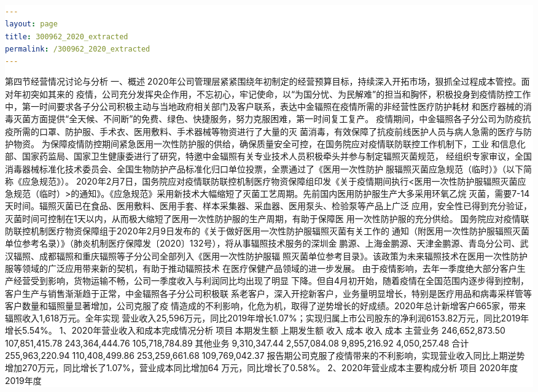 ```yaml
---
layout: page
title: 300962_2020_extracted
permalink: /300962_2020_extracted
---
```


第四节经营情况讨论与分析
一、概述
2020年公司管理层紧紧围绕年初制定的经营预算目标，持续深入开拓市场，狠抓全过程成本管控。面对年初突如其来的
疫情，公司充分发挥央企作用，不忘初心，牢记使命，以“为国分忧、为民解难”的担当和胸怀，积极投身到疫情防控工作
中，第一时间要求各子分公司积极主动与当地政府相关部门及客户联系，表达中金辐照在疫情所需的非经营性医疗防护耗材
和医疗器械的消毒灭菌方面提供“全天候、不间断”的免费、绿色、快捷服务，努力克服困难，第一时间复工复产。
疫情期间，中金辐照各子分公司为防疫抗疫所需的口罩、防护服、手术衣、医用敷料、手术器械等物资进行了大量的灭
菌消毒，有效保障了抗疫前线医护人员与病人急需的医疗与防护物资。
为保障疫情防控期间紧急医用一次性防护服的供给，确保质量安全可控，在国务院应对疫情联防联控工作机制下，工业
和信息化部、国家药监局、国家卫生健康委进行了研究，特邀中金辐照有关专业技术人员积极牵头并参与制定辐照灭菌规范，
经组织专家审议，全国消毒器械标准化技术委员会、全国生物防护产品标准化归口单位投票，全票通过了《医用一次性防护
服辐照灭菌应急规范（临时）》（以下简称《应急规范》）。
2020年2月7日，国务院应对疫情联防联控机制医疗物资保障组印发《关于疫情期间执行<医用一次性防护服辐照灭菌应
急规范（临时）>的通知》。《应急规范》采用新技术大幅缩短了灭菌工艺周期。先前国内医用防护服生产大多采用环氧乙烷
灭菌，需要7-14天时间。辐照灭菌已在食品、医用敷料、医用手套、样本采集器、采血器、医用泵头、检验泵等产品上广泛
应用，安全性已得到充分验证，灭菌时间可控制在1天以内，从而极大缩短了医用一次性防护服的生产周期，有助于保障医
用一次性防护服的充分供给。
国务院应对疫情联防联控机制医疗物资保障组于2020年2月9日发布的《关于做好医用一次性防护服辐照灭菌有关工作的
通知（附医用一次性防护服辐照灭菌单位参考名录）》（肺炎机制医疗保障发〔2020〕132号），将从事辐照技术服务的深圳金
鹏源、上海金鹏源、天津金鹏源、青岛分公司、武汉辐照、成都辐照和重庆辐照等子分公司全部列入《医用一次性防护服辐
照灭菌单位参考目录》。该政策为未来辐照技术在医用一次性防护服等领域的广泛应用带来新的契机，有助于推动辐照技术
在医疗保健产品领域的进一步发展。
由于疫情影响，去年一季度绝大部分客户生产经营受到影响，货物运输不畅，公司一季度收入与利润同比均出现了明显
下降。但自4月初开始，随着疫情在全国范围内逐步得到控制，客户生产与销售渐渐趋于正常，中金辐照各子分公司积极联
系老客户，深入开挖新客户，业务量明显增长，特别是医疗用品和病毒采样管等客户数量和辐照量显著增加，公司克服了疫
情造成的不利影响，化危为机，取得了逆势增长的好成绩。2020年总计新增客户665家，带来辐照收入1,618万元。全年实现
营业收入25,596万元，同比2019年增长1.07%；实现归属上市公司股东的净利润6153.82万元，同比2019年增长5.54%。
1、2020年营业收入和成本完成情况分析
项目
本期发生额
上期发生额
收入
成本
收入
成本
主营业务
246,652,873.50
107,851,415.78
243,364,444.76
105,718,784.89
其他业务
9,310,347.44
2,557,084.08
9,895,216.92
4,050,257.48
合计
255,963,220.94
110,408,499.86
253,259,661.68
109,769,042.37
报告期公司克服了疫情带来的不利影响，实现营业收入同比上期逆势增加270万元，同比增长了1.07%，营业成本同比增加64
万元，同比增长了0.58%。
2、2020年营业成本主要构成分析
项目
2020年度
2019年度